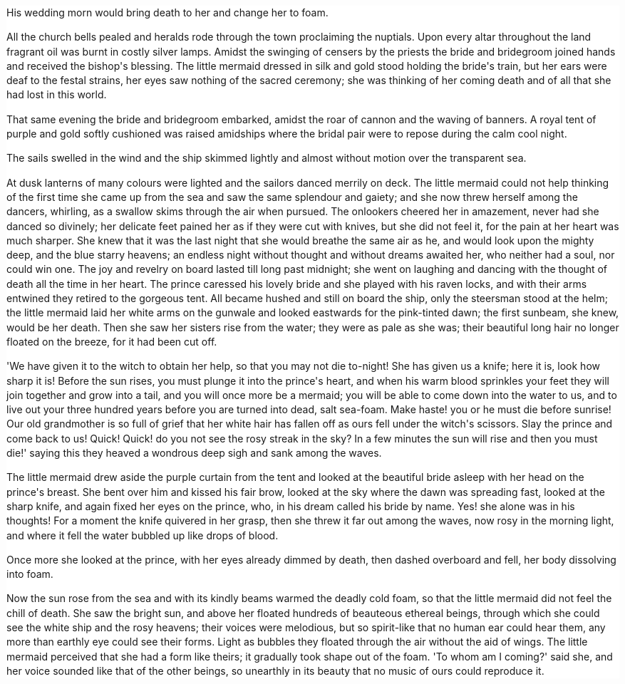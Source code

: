His wedding morn would bring death to her and change her to foam.

All the church bells pealed and heralds rode through the town proclaiming the nuptials. Upon every altar throughout the land fragrant oil was burnt in costly silver lamps. Amidst the swinging of censers by the priests the bride and bridegroom joined hands and received the bishop's blessing. The little mermaid dressed in silk and gold stood holding the bride's train, but her ears were deaf to the festal strains, her eyes saw nothing of the sacred ceremony; she was thinking of her coming death and of all that she had lost in this world.

That same evening the bride and bridegroom embarked, amidst the roar of cannon and the waving of banners. A royal tent of purple and gold softly cushioned was raised amidships where the bridal pair were to repose during the calm cool night.

The sails swelled in the wind and the ship skimmed lightly and almost without motion over the transparent sea.

At dusk lanterns of many colours were lighted and the sailors danced merrily on deck. The little mermaid could not help thinking of the first time she came up from the sea and saw the same splendour and gaiety; and she now threw herself among the dancers, whirling, as a swallow skims through the air when pursued. The onlookers cheered her in amazement, never had she danced so divinely; her delicate feet pained her as if they were cut with knives, but she did not feel it, for the pain at her heart was much sharper. She knew that it was the last night that she would breathe the same air as he, and would look upon the mighty deep, and the blue starry heavens; an endless night without thought and without dreams awaited her, who neither had a soul, nor could win one. The joy and revelry on board lasted till long past midnight; she went on laughing and dancing with the thought of death all the time in her heart. The prince caressed his lovely bride and she played with his raven locks, and with their arms entwined they retired to the gorgeous tent. All became hushed and still on board the ship, only the steersman stood at the helm; the little mermaid laid her white arms on the gunwale and looked eastwards for the pink-tinted dawn; the first sunbeam, she knew, would be her death. Then she saw her sisters rise from the water; they were as pale as she was; their beautiful long hair no longer floated on the breeze, for it had been cut off.

'We have given it to the witch to obtain her help, so that you may not die to-night! She has given us a knife; here it is, look how sharp it is! Before the sun rises, you must plunge it into the prince's heart, and when his warm blood sprinkles your feet they will join together and grow into a tail, and you will once more be a mermaid; you will be able to come down into the water to us, and to live out your three hundred years before you are turned into dead, salt sea-foam. Make haste! you or he must die before sunrise! Our old grandmother is so full of grief that her white hair has fallen off as ours fell under the witch's scissors. Slay the prince and come back to us! Quick! Quick! do you not see the rosy streak in the sky? In a few minutes the sun will rise and then you must die!' saying this they heaved a wondrous deep sigh and sank among the waves.

The little mermaid drew aside the purple curtain from the tent and looked at the beautiful bride asleep with her head on the prince's breast. She bent over him and kissed his fair brow, looked at the sky where the dawn was spreading fast, looked at the sharp knife, and again fixed her eyes on the prince, who, in his dream called his bride by name. Yes! she alone was in his thoughts! For a moment the knife quivered in her grasp, then she threw it far out among the waves, now rosy in the morning light, and where it fell the water bubbled up like drops of blood.

Once more she looked at the prince, with her eyes already dimmed by death, then dashed overboard and fell, her body dissolving into foam.

Now the sun rose from the sea and with its kindly beams warmed the deadly cold foam, so that the little mermaid did not feel the chill of death. She saw the bright sun, and above her floated hundreds of beauteous ethereal beings, through which she could see the white ship and the rosy heavens; their voices were melodious, but so spirit-like that no human ear could hear them, any more than earthly eye could see their forms. Light as bubbles they floated through the air without the aid of wings. The little mermaid perceived that she had a form like theirs; it gradually took shape out of the foam. 'To whom am I coming?' said she, and her voice sounded like that of the other beings, so unearthly in its beauty that no music of ours could reproduce it.

